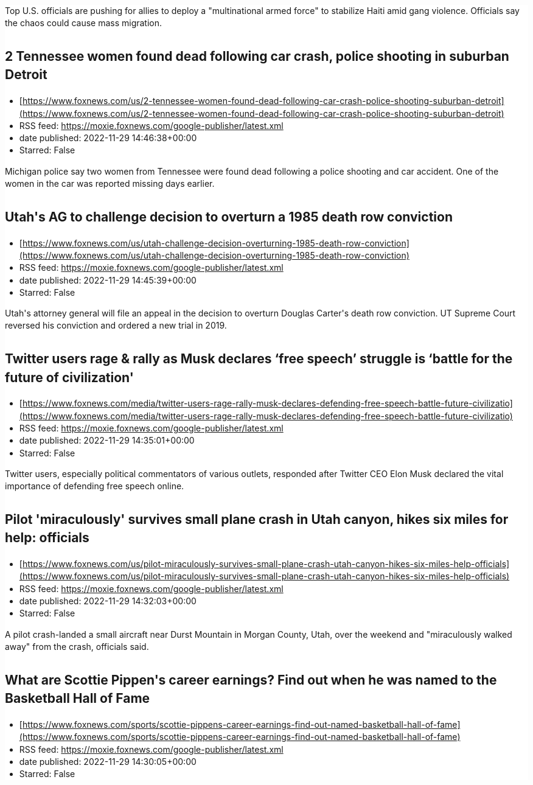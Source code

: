 Top U.S. officials are pushing for allies to deploy a "multinational armed force" to stabilize Haiti amid gang violence. Officials say the chaos could cause mass migration.

## 2 Tennessee women found dead following car crash, police shooting in suburban Detroit
 - [https://www.foxnews.com/us/2-tennessee-women-found-dead-following-car-crash-police-shooting-suburban-detroit](https://www.foxnews.com/us/2-tennessee-women-found-dead-following-car-crash-police-shooting-suburban-detroit)
 - RSS feed: https://moxie.foxnews.com/google-publisher/latest.xml
 - date published: 2022-11-29 14:46:38+00:00
 - Starred: False

Michigan police say two women from Tennessee were found dead following a police shooting and car accident. One of the women in the car was reported missing days earlier.

## Utah's AG to challenge decision to overturn a 1985 death row conviction
 - [https://www.foxnews.com/us/utah-challenge-decision-overturning-1985-death-row-conviction](https://www.foxnews.com/us/utah-challenge-decision-overturning-1985-death-row-conviction)
 - RSS feed: https://moxie.foxnews.com/google-publisher/latest.xml
 - date published: 2022-11-29 14:45:39+00:00
 - Starred: False

Utah's attorney general will file an appeal in the decision to overturn Douglas Carter's death row conviction. UT Supreme Court reversed his conviction and ordered a new trial in 2019.

## Twitter users rage & rally as Musk declares ‘free speech’ struggle is ‘battle for the future of civilization'
 - [https://www.foxnews.com/media/twitter-users-rage-rally-musk-declares-defending-free-speech-battle-future-civilizatio](https://www.foxnews.com/media/twitter-users-rage-rally-musk-declares-defending-free-speech-battle-future-civilizatio)
 - RSS feed: https://moxie.foxnews.com/google-publisher/latest.xml
 - date published: 2022-11-29 14:35:01+00:00
 - Starred: False

Twitter users, especially political commentators of various outlets, responded after Twitter CEO Elon Musk declared the vital importance of defending free speech online.

## Pilot 'miraculously' survives small plane crash in Utah canyon, hikes six miles for help: officials
 - [https://www.foxnews.com/us/pilot-miraculously-survives-small-plane-crash-utah-canyon-hikes-six-miles-help-officials](https://www.foxnews.com/us/pilot-miraculously-survives-small-plane-crash-utah-canyon-hikes-six-miles-help-officials)
 - RSS feed: https://moxie.foxnews.com/google-publisher/latest.xml
 - date published: 2022-11-29 14:32:03+00:00
 - Starred: False

A pilot crash-landed a small aircraft near Durst Mountain in Morgan County, Utah, over the weekend and "miraculously walked away" from the crash, officials said.

## What are Scottie Pippen's career earnings? Find out when he was named to the Basketball Hall of Fame
 - [https://www.foxnews.com/sports/scottie-pippens-career-earnings-find-out-named-basketball-hall-of-fame](https://www.foxnews.com/sports/scottie-pippens-career-earnings-find-out-named-basketball-hall-of-fame)
 - RSS feed: https://moxie.foxnews.com/google-publisher/latest.xml
 - date published: 2022-11-29 14:30:05+00:00
 - Starred: False

